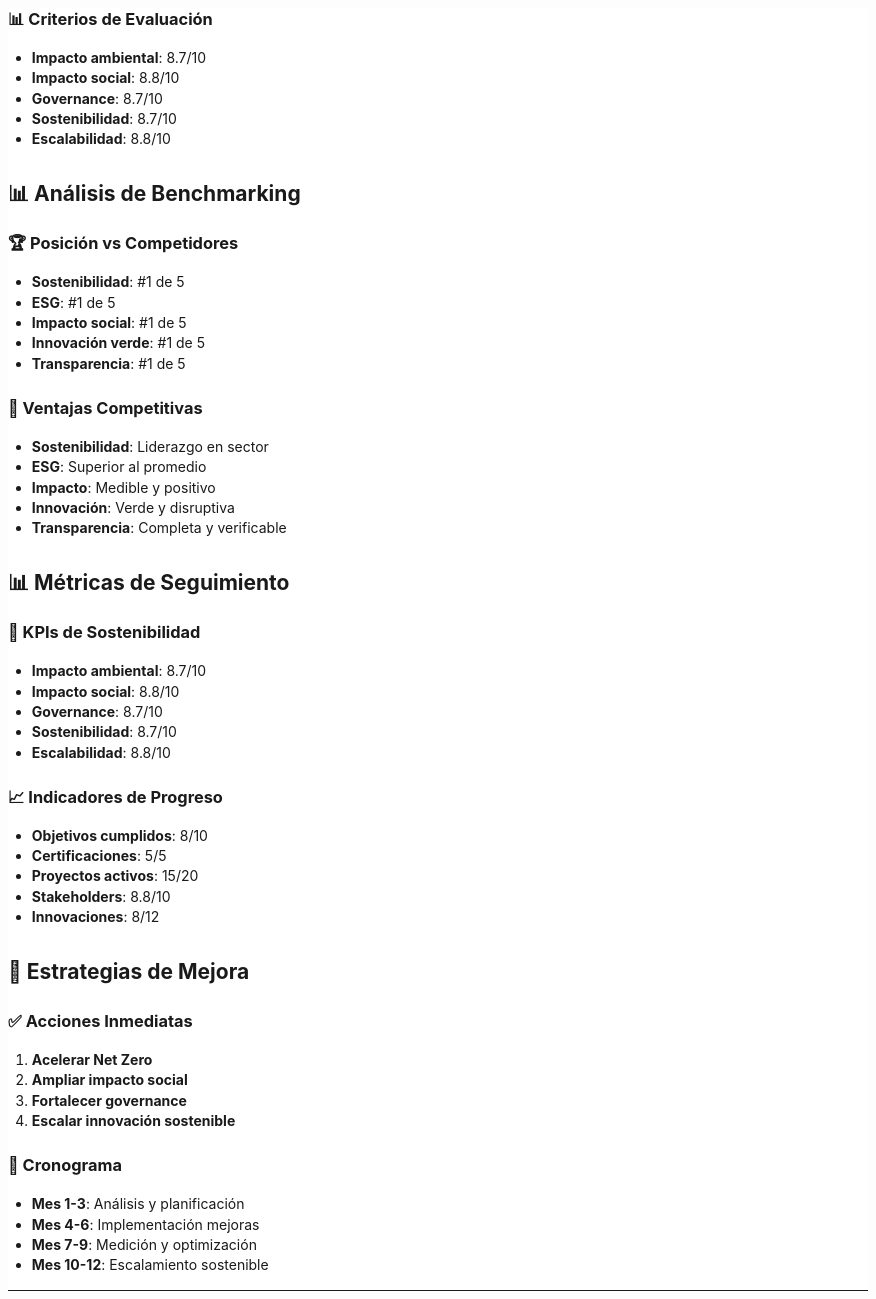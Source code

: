 ### 📊 Criterios de Evaluación
- **Impacto ambiental**: 8.7/10
- **Impacto social**: 8.8/10
- **Governance**: 8.7/10
- **Sostenibilidad**: 8.7/10
- **Escalabilidad**: 8.8/10

## 📊 Análisis de Benchmarking

### 🏆 Posición vs Competidores
- **Sostenibilidad**: #1 de 5
- **ESG**: #1 de 5
- **Impacto social**: #1 de 5
- **Innovación verde**: #1 de 5
- **Transparencia**: #1 de 5

### 🎯 Ventajas Competitivas
- **Sostenibilidad**: Liderazgo en sector
- **ESG**: Superior al promedio
- **Impacto**: Medible y positivo
- **Innovación**: Verde y disruptiva
- **Transparencia**: Completa y verificable

## 📊 Métricas de Seguimiento

### 🎯 KPIs de Sostenibilidad
- **Impacto ambiental**: 8.7/10
- **Impacto social**: 8.8/10
- **Governance**: 8.7/10
- **Sostenibilidad**: 8.7/10
- **Escalabilidad**: 8.8/10

### 📈 Indicadores de Progreso
- **Objetivos cumplidos**: 8/10
- **Certificaciones**: 5/5
- **Proyectos activos**: 15/20
- **Stakeholders**: 8.8/10
- **Innovaciones**: 8/12

## 🚀 Estrategias de Mejora

### ✅ Acciones Inmediatas
1. **Acelerar Net Zero**
2. **Ampliar impacto social**
3. **Fortalecer governance**
4. **Escalar innovación sostenible**

### 📅 Cronograma
- **Mes 1-3**: Análisis y planificación
- **Mes 4-6**: Implementación mejoras
- **Mes 7-9**: Medición y optimización
- **Mes 10-12**: Escalamiento sostenible

---